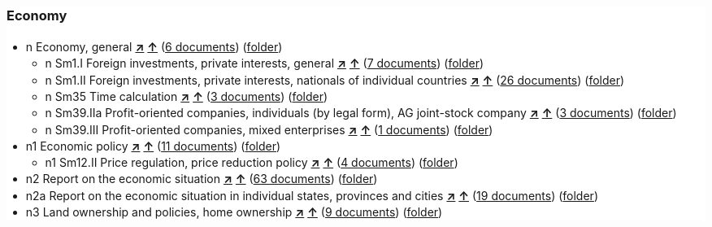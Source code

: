 ### Economy

- n Economy, general [**&nearr;**](../../../subject/i/144930/about.en.html "Economy, general (all over the world)") [**&uarr;**](../../../subject/about.en.html#n "Subject category system") (<a href="https://pm20.zbw.eu/dfgview/sh/141034,144930" title="about: Ottoman Empire : Economy, general" target="_blank">6 documents</a>) ([folder](../../../../folder/sh/1410xx/141034/1449xx/144930/about.en.html))
  - n Sm1.I Foreign investments, private interests, general [**&nearr;**](../../../subject/i/145774/about.en.html "Foreign investments, private interests, general (all over the world)") [**&uarr;**](../../../subject/about.en.html#n_Sm1.I "Subject category system") (<a href="https://pm20.zbw.eu/dfgview/sh/141034,145774" title="about: Ottoman Empire : Foreign investments, private interests, general" target="_blank">7 documents</a>) ([folder](../../../../folder/sh/1410xx/141034/1457xx/145774/about.en.html))
  - n Sm1.II Foreign investments, private interests, nationals of individual countries [**&nearr;**](../../../subject/i/145775/about.en.html "Foreign investments, private interests, nationals of individual countries (all over the world)") [**&uarr;**](../../../subject/about.en.html#n_Sm1.II "Subject category system") (<a href="https://pm20.zbw.eu/dfgview/sh/141034,145775" title="about: Ottoman Empire : Foreign investments, private interests, nationals of individual countries" target="_blank">26 documents</a>) ([folder](../../../../folder/sh/1410xx/141034/1457xx/145775/about.en.html))
  - n Sm35 Time calculation [**&nearr;**](../../../subject/i/145831/about.en.html "Time calculation (all over the world)") [**&uarr;**](../../../subject/about.en.html#n_Sm35 "Subject category system") (<a href="https://pm20.zbw.eu/dfgview/sh/141034,145831" title="about: Ottoman Empire : Time calculation" target="_blank">3 documents</a>) ([folder](../../../../folder/sh/1410xx/141034/1458xx/145831/about.en.html))
  - n Sm39.IIa Profit-oriented companies, individuals (by legal form), AG joint-stock company [**&nearr;**](../../../subject/i/145841/about.en.html "Profit-oriented companies, individuals (by legal form), AG joint-stock company (all over the world)") [**&uarr;**](../../../subject/about.en.html#n_Sm39.IIa "Subject category system") (<a href="https://pm20.zbw.eu/dfgview/sh/141034,145841" title="about: Ottoman Empire : Profit-oriented companies, individuals (by legal form), AG joint-stock company" target="_blank">3 documents</a>) ([folder](../../../../folder/sh/1410xx/141034/1458xx/145841/about.en.html))
  - n Sm39.III Profit-oriented companies, mixed enterprises [**&nearr;**](../../../subject/i/145843/about.en.html "Profit-oriented companies, mixed enterprises (all over the world)") [**&uarr;**](../../../subject/about.en.html#n_Sm39.III "Subject category system") (<a href="https://pm20.zbw.eu/dfgview/sh/141034,145843" title="about: Ottoman Empire : Profit-oriented companies, mixed enterprises" target="_blank">1 documents</a>) ([folder](../../../../folder/sh/1410xx/141034/1458xx/145843/about.en.html))
- n1 Economic policy [**&nearr;**](../../../subject/i/144931/about.en.html "Economic policy (all over the world)") [**&uarr;**](../../../subject/about.en.html#n1 "Subject category system") (<a href="https://pm20.zbw.eu/dfgview/sh/141034,144931" title="about: Ottoman Empire : Economic policy" target="_blank">11 documents</a>) ([folder](../../../../folder/sh/1410xx/141034/1449xx/144931/about.en.html))
  - n1 Sm12.II Price regulation, price reduction policy [**&nearr;**](../../../subject/i/144943/about.en.html "Price regulation, price reduction policy (all over the world)") [**&uarr;**](../../../subject/about.en.html#n1_Sm12.II "Subject category system") (<a href="https://pm20.zbw.eu/dfgview/sh/141034,144943" title="about: Ottoman Empire : Price regulation, price reduction policy" target="_blank">4 documents</a>) ([folder](../../../../folder/sh/1410xx/141034/1449xx/144943/about.en.html))
- n2 Report on the economic situation [**&nearr;**](../../../subject/i/144972/about.en.html "Report on the economic situation (all over the world)") [**&uarr;**](../../../subject/about.en.html#n2 "Subject category system") (<a href="https://pm20.zbw.eu/dfgview/sh/141034,144972" title="about: Ottoman Empire : Report on the economic situation" target="_blank">63 documents</a>) ([folder](../../../../folder/sh/1410xx/141034/1449xx/144972/about.en.html))
- n2a Report on the economic situation in individual states, provinces and cities [**&nearr;**](../../../subject/i/145026/about.en.html "Report on the economic situation in individual states, provinces and cities (all over the world)") [**&uarr;**](../../../subject/about.en.html#n2a "Subject category system") (<a href="https://pm20.zbw.eu/dfgview/sh/141034,145026" title="about: Ottoman Empire : Report on the economic situation in individual states, provinces and cities" target="_blank">19 documents</a>) ([folder](../../../../folder/sh/1410xx/141034/1450xx/145026/about.en.html))
- n3 Land ownership and policies, home ownership [**&nearr;**](../../../subject/i/145027/about.en.html "Land ownership and policies, home ownership (all over the world)") [**&uarr;**](../../../subject/about.en.html#n3 "Subject category system") (<a href="https://pm20.zbw.eu/dfgview/sh/141034,145027" title="about: Ottoman Empire : Land ownership and policies, home ownership" target="_blank">9 documents</a>) ([folder](../../../../folder/sh/1410xx/141034/1450xx/145027/about.en.html))